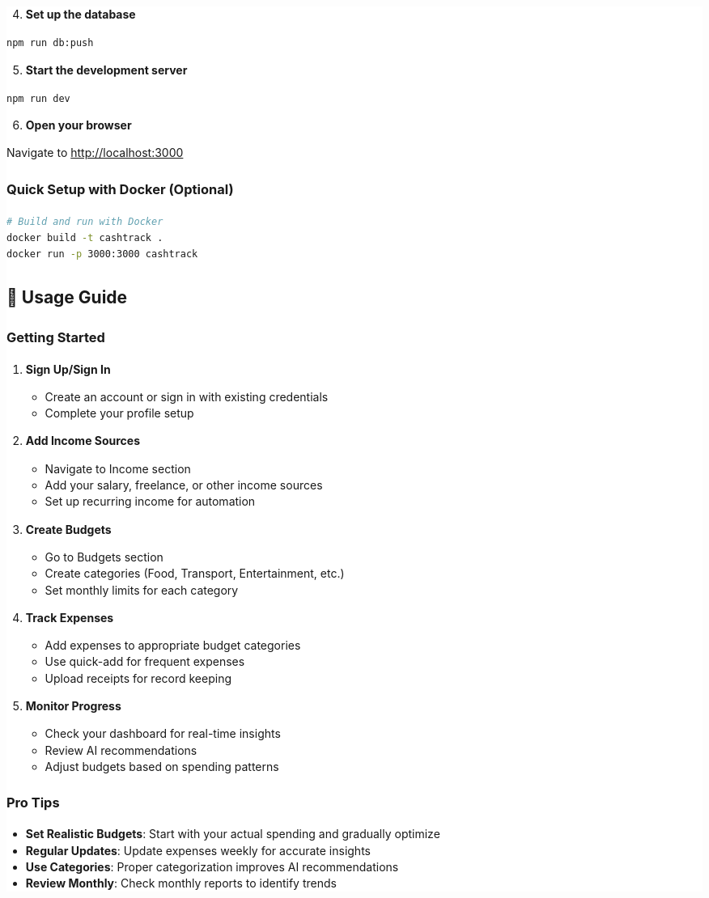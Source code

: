 4. **Set up the database**
```bash
npm run db:push
```

5. **Start the development server**
```bash
npm run dev
```

6. **Open your browser**

Navigate to [http://localhost:3000](http://localhost:3000)

### Quick Setup with Docker (Optional)

```bash
# Build and run with Docker
docker build -t cashtrack .
docker run -p 3000:3000 cashtrack
```

## 📱 Usage Guide

### Getting Started

1. **Sign Up/Sign In**
   - Create an account or sign in with existing credentials
   - Complete your profile setup

2. **Add Income Sources**
   - Navigate to Income section
   - Add your salary, freelance, or other income sources
   - Set up recurring income for automation

3. **Create Budgets**
   - Go to Budgets section
   - Create categories (Food, Transport, Entertainment, etc.)
   - Set monthly limits for each category

4. **Track Expenses**
   - Add expenses to appropriate budget categories
   - Use quick-add for frequent expenses
   - Upload receipts for record keeping

5. **Monitor Progress**
   - Check your dashboard for real-time insights
   - Review AI recommendations
   - Adjust budgets based on spending patterns

### Pro Tips

- **Set Realistic Budgets**: Start with your actual spending and gradually optimize
- **Regular Updates**: Update expenses weekly for accurate insights
- **Use Categories**: Proper categorization improves AI recommendations
- **Review Monthly**: Check monthly reports to identify trends
